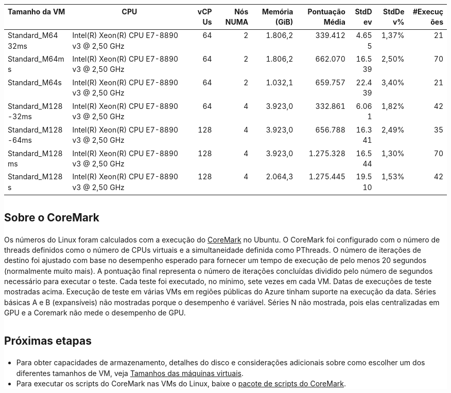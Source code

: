 | Tamanho da VM | CPU | vCPUs | Nós NUMA | Memória (GiB) | Pontuação Média | StdDev | StdDev% | #Execuções |
| --- | --- | ---: | ---: | ---: | ---: | ---: | ---: | ---: |
| Standard_M64 32ms | Intel(R) Xeon(R) CPU E7-8890 v3 @ 2,50 GHz | 64 | 2 | 1.806,2 | 339.412 | 4.655 | 1,37% | 21 |
| Standard_M64ms | Intel(R) Xeon(R) CPU E7-8890 v3 @ 2,50 GHz | 64 | 2 | 1.806,2 | 662.070 | 16.539 | 2,50% | 70 |
| Standard_M64s | Intel(R) Xeon(R) CPU E7-8890 v3 @ 2,50 GHz | 64 | 2 | 1.032,1 | 659.757 | 22.439 | 3,40% | 21 |
| Standard_M128-32ms | Intel(R) Xeon(R) CPU E7-8890 v3 @ 2,50 GHz | 64 | 4 | 3.923,0 | 332.861 | 6.061 | 1,82% | 42 |
| Standard_M128-64ms | Intel(R) Xeon(R) CPU E7-8890 v3 @ 2,50 GHz | 128 | 4 | 3.923,0 | 656.788 | 16.341 | 2,49% | 35 |
| Standard_M128ms | Intel(R) Xeon(R) CPU E7-8890 v3 @ 2,50 GHz | 128 | 4 | 3.923,0 | 1.275.328 | 16.544 | 1,30% | 70 |
| Standard_M128s | Intel(R) Xeon(R) CPU E7-8890 v3 @ 2,50 GHz | 128 | 4 | 2.064,3 | 1.275.445 | 19.510 | 1,53% | 42 |

## <a name="about-coremark"></a>Sobre o CoreMark
Os números do Linux foram calculados com a execução do [CoreMark](http://www.eembc.org/coremark/faq.php) no Ubuntu. O CoreMark foi configurado com o número de threads definidos como o número de CPUs virtuais e a simultaneidade definida como PThreads. O número de iterações de destino foi ajustado com base no desempenho esperado para fornecer um tempo de execução de pelo menos 20 segundos (normalmente muito mais). A pontuação final representa o número de iterações concluídas dividido pelo número de segundos necessário para executar o teste. Cada teste foi executado, no mínimo, sete vezes em cada VM. Datas de execuções de teste mostradas acima. Execução de teste em várias VMs em regiões públicas do Azure tinham suporte na execução da data. Séries básicas A e B (expansíveis) não mostradas porque o desempenho é variável. Séries N não mostrada, pois elas centralizadas em GPU e a Coremark não mede o desempenho de GPU.

## <a name="next-steps"></a>Próximas etapas
* Para obter capacidades de armazenamento, detalhes do disco e considerações adicionais sobre como escolher um dos diferentes tamanhos de VM, veja [Tamanhos das máquinas virtuais](sizes.md?toc=%2fazure%2fvirtual-machines%2flinux%2ftoc.json).
* Para executar os scripts do CoreMark nas VMs do Linux, baixe o [pacote de scripts do CoreMark](http://download.microsoft.com/download/3/0/5/305A3707-4D3A-4599-9670-AAEB423B4663/AzureCoreMarkScriptPack.zip).

